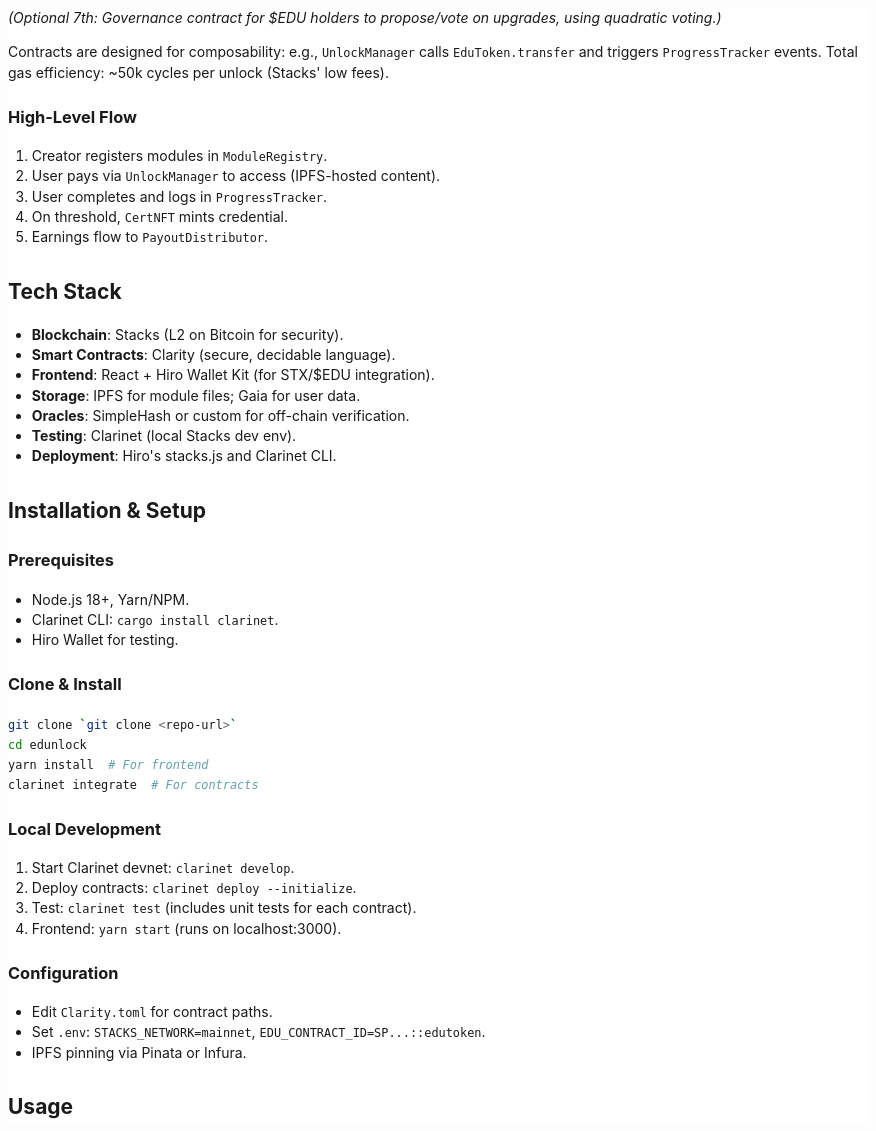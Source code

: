*(Optional 7th: Governance contract for $EDU holders to propose/vote on upgrades, using quadratic voting.)*

Contracts are designed for composability: e.g., `UnlockManager` calls `EduToken.transfer` and triggers `ProgressTracker` events. Total gas efficiency: ~50k cycles per unlock (Stacks' low fees).

### High-Level Flow
1. Creator registers modules in `ModuleRegistry`.
2. User pays via `UnlockManager` to access (IPFS-hosted content).
3. User completes and logs in `ProgressTracker`.
4. On threshold, `CertNFT` mints credential.
5. Earnings flow to `PayoutDistributor`.

## Tech Stack
- **Blockchain**: Stacks (L2 on Bitcoin for security).
- **Smart Contracts**: Clarity (secure, decidable language).
- **Frontend**: React + Hiro Wallet Kit (for STX/$EDU integration).
- **Storage**: IPFS for module files; Gaia for user data.
- **Oracles**: SimpleHash or custom for off-chain verification.
- **Testing**: Clarinet (local Stacks dev env).
- **Deployment**: Hiro's stacks.js and Clarinet CLI.

## Installation & Setup

### Prerequisites
- Node.js 18+, Yarn/NPM.
- Clarinet CLI: `cargo install clarinet`.
- Hiro Wallet for testing.

### Clone & Install
```bash
git clone `git clone <repo-url>`
cd edunlock
yarn install  # For frontend
clarinet integrate  # For contracts
```

### Local Development
1. Start Clarinet devnet: `clarinet develop`.
2. Deploy contracts: `clarinet deploy --initialize`.
3. Test: `clarinet test` (includes unit tests for each contract).
4. Frontend: `yarn start` (runs on localhost:3000).

### Configuration
- Edit `Clarity.toml` for contract paths.
- Set `.env`: `STACKS_NETWORK=mainnet`, `EDU_CONTRACT_ID=SP...::edutoken`.
- IPFS pinning via Pinata or Infura.

## Usage

